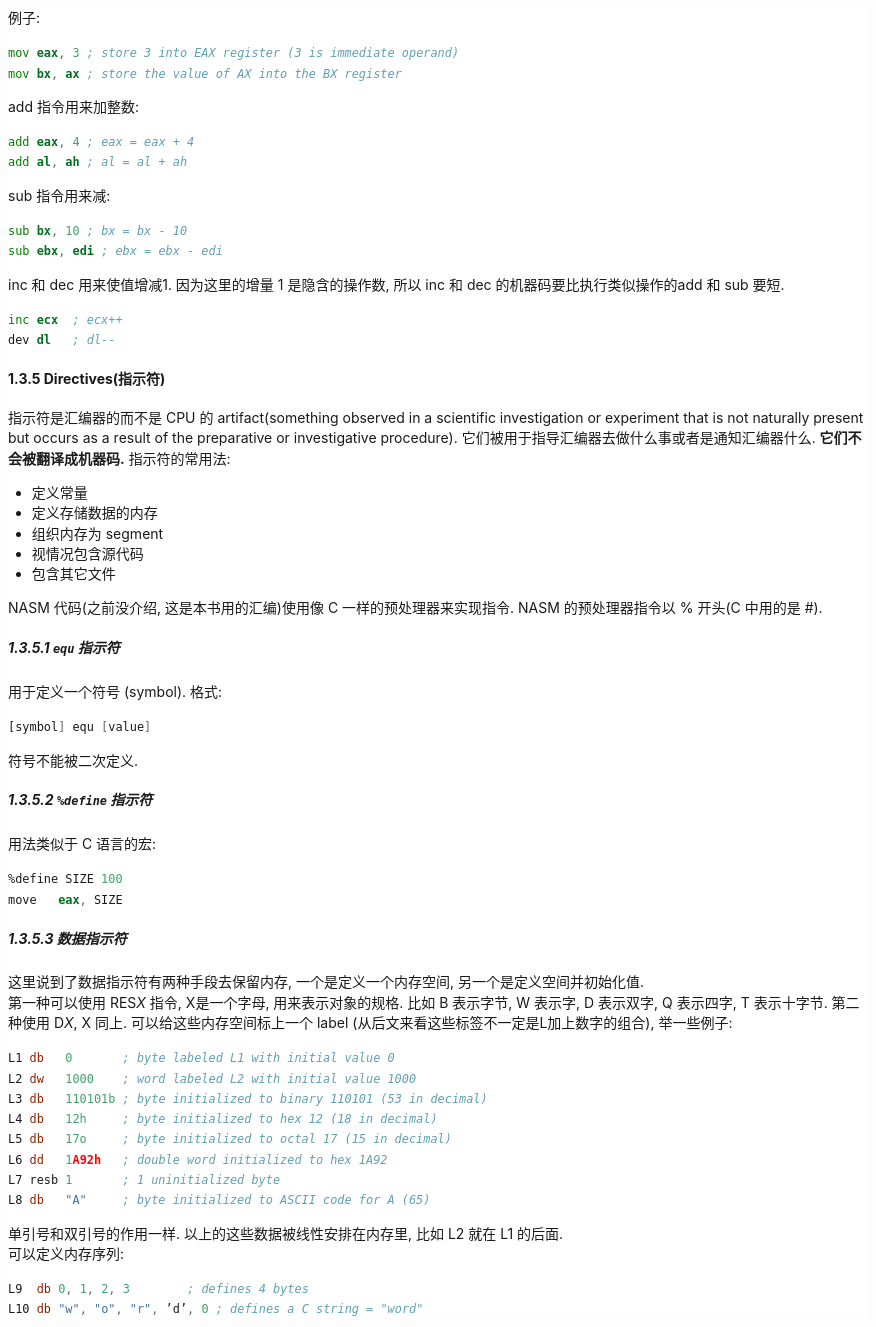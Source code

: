 例子:  
```asm  
mov eax, 3 ; store 3 into EAX register (3 is immediate operand)
mov bx, ax ; store the value of AX into the BX register
```    

add 指令用来加整数:    
```asm  
add eax, 4 ; eax = eax + 4
add al, ah ; al = al + ah
```   

sub 指令用来减:  
```asm   
sub bx, 10 ; bx = bx - 10
sub ebx, edi ; ebx = ebx - edi
```   

inc 和 dec 用来使值增减1. 因为这里的增量 1 是隐含的操作数, 所以 inc 和 dec 的机器码要比执行类似操作的add 和 sub 要短.  
```asm
inc ecx  ; ecx++
dev dl   ; dl--
```  

#### 1.3.5 Directives(指示符)  
指示符是汇编器的而不是 CPU 的 artifact(something observed in a scientific investigation or experiment that is not naturally present but occurs as a result of the preparative or investigative procedure). 它们被用于指导汇编器去做什么事或者是通知汇编器什么. **它们不会被翻译成机器码.** 指示符的常用法:  
- 定义常量
- 定义存储数据的内存
- 组织内存为 segment
- 视情况包含源代码
- 包含其它文件

NASM 代码(之前没介绍, 这是本书用的汇编)使用像 C 一样的预处理器来实现指令. NASM 的预处理器指令以 % 开头(C 中用的是 #).  

##### 1.3.5.1 ```equ``` 指示符
用于定义一个符号 (symbol). 格式:  
```asm  
[symbol] equ [value]
```    
符号不能被二次定义.   

##### 1.3.5.2 ```%define``` 指示符
用法类似于 C 语言的宏:  
```asm
%define SIZE 100
move   eax, SIZE
```  

##### 1.3.5.3 数据指示符
这里说到了数据指示符有两种手段去保留内存, 一个是定义一个内存空间, 另一个是定义空间并初始化值.  
第一种可以使用 RES*X* 指令, X是一个字母, 用来表示对象的规格. 比如 B 表示字节, W 表示字, D 表示双字, Q 表示四字, T 表示十字节. 
第二种使用 D*X*, X 同上. 可以给这些内存空间标上一个 label (从后文来看这些标签不一定是L加上数字的组合), 举一些例子:  
```asm
L1 db   0       ; byte labeled L1 with initial value 0
L2 dw   1000    ; word labeled L2 with initial value 1000
L3 db   110101b ; byte initialized to binary 110101 (53 in decimal)
L4 db   12h     ; byte initialized to hex 12 (18 in decimal)
L5 db   17o     ; byte initialized to octal 17 (15 in decimal)
L6 dd   1A92h   ; double word initialized to hex 1A92
L7 resb 1       ; 1 uninitialized byte
L8 db   "A"     ; byte initialized to ASCII code for A (65)
```  
单引号和双引号的作用一样. 以上的这些数据被线性安排在内存里, 比如 L2 就在 L1 的后面.  
可以定义内存序列:  
```asm  
L9  db 0, 1, 2, 3        ; defines 4 bytes
L10 db "w", "o", "r", ’d’, 0 ; defines a C string = "word"
```